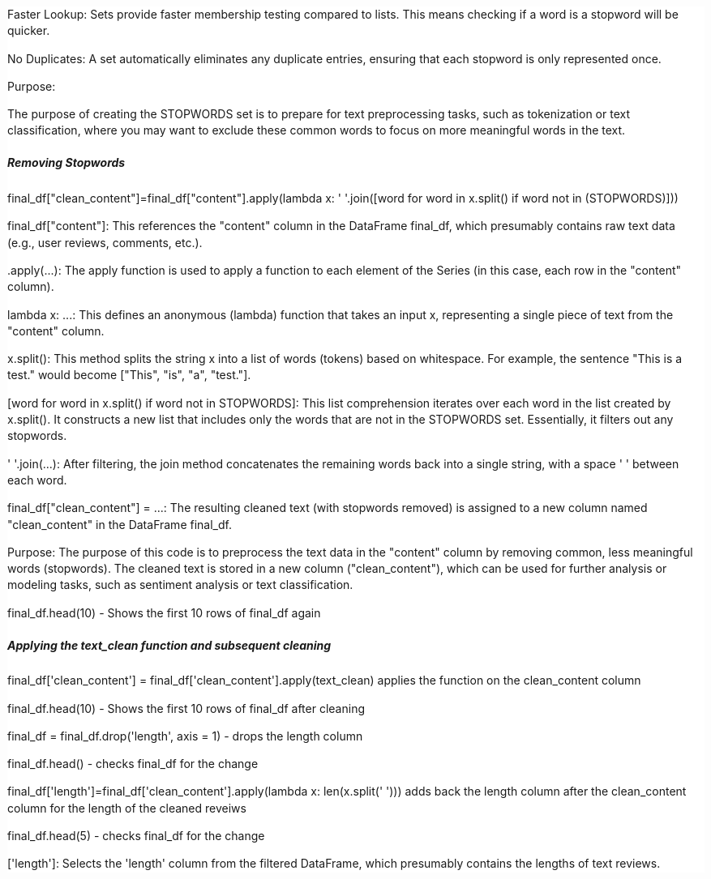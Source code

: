 Faster Lookup: Sets provide faster membership testing compared to lists. This means checking if a word is a stopword will be quicker.

No Duplicates: A set automatically eliminates any duplicate entries, ensuring that each stopword is only represented once.

Purpose:

The purpose of creating the STOPWORDS set is to prepare for text preprocessing tasks, such as tokenization or text classification, where you may want to exclude these common words to focus on more meaningful words in the text.

##### Removing Stopwords

final_df["clean_content"]=final_df["content"].apply(lambda x: ' '.join([word for word in x.split() if word not in (STOPWORDS)]))

final_df["content"]: This references the "content" column in the DataFrame final_df, which presumably contains raw text data (e.g., user reviews, comments, etc.).

.apply(...): The apply function is used to apply a function to each element of the Series (in this case, each row in the "content" column).

lambda x: ...: This defines an anonymous (lambda) function that takes an input x, representing a single piece of text from the "content" column.

x.split(): This method splits the string x into a list of words (tokens) based on whitespace. For example, the sentence "This is a test." would become ["This", "is", "a", "test."].

[word for word in x.split() if word not in STOPWORDS]: This list comprehension iterates over each word in the list created by x.split(). It constructs a new list that includes only the words that are not in the STOPWORDS set. Essentially, it filters out any stopwords.

' '.join(...): After filtering, the join method concatenates the remaining words back into a single string, with a space ' ' between each word.

final_df["clean_content"] = ...: The resulting cleaned text (with stopwords removed) is assigned to a new column named "clean_content" in the DataFrame final_df.

Purpose: The purpose of this code is to preprocess the text data in the "content" column by removing common, less meaningful words (stopwords). The cleaned text is stored in a new column ("clean_content"), which can be used for further analysis or modeling tasks, such as sentiment analysis or text classification.

final_df.head(10) - Shows the first 10 rows of final_df again

##### Applying the text_clean function and subsequent cleaning

final_df['clean_content'] = final_df['clean_content'].apply(text_clean) applies the function on the clean_content column

final_df.head(10) - Shows the first 10 rows of final_df after cleaning

final_df = final_df.drop('length', axis = 1) - drops the length column

final_df.head() - checks final_df for the change

final_df['length']=final_df['clean_content'].apply(lambda x: len(x.split(' '))) adds back the length column after the clean_content column for the length of the cleaned reveiws

final_df.head(5) - checks final_df for the change


['length']: Selects the 'length' column from the filtered DataFrame, which presumably contains the lengths of text reviews.